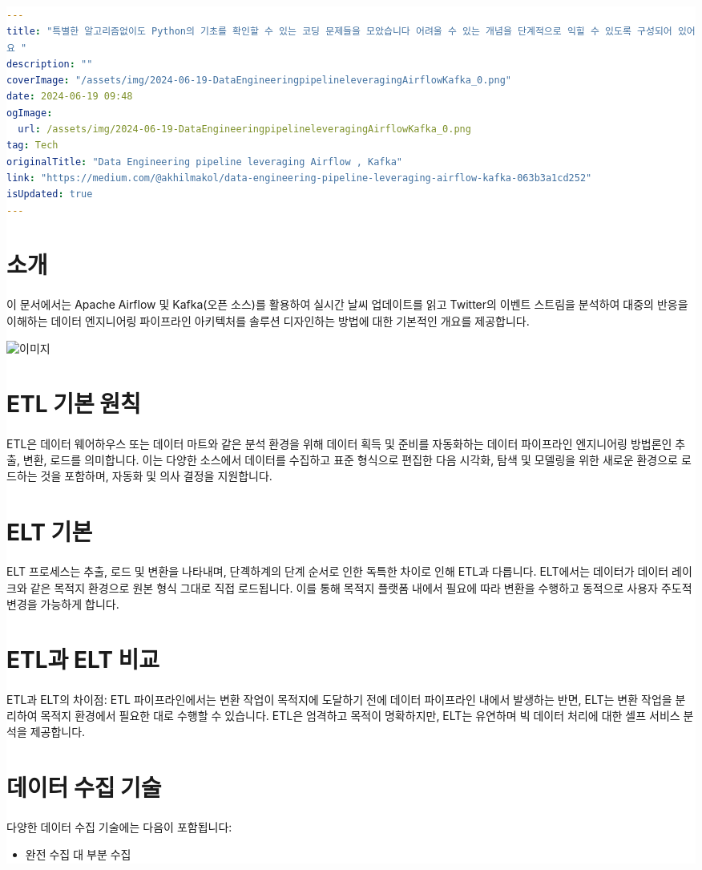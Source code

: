```yaml
---
title: "특별한 알고리즘없이도 Python의 기초를 확인할 수 있는 코딩 문제들을 모았습니다 어려울 수 있는 개념을 단계적으로 익힐 수 있도록 구성되어 있어요 "
description: ""
coverImage: "/assets/img/2024-06-19-DataEngineeringpipelineleveragingAirflowKafka_0.png"
date: 2024-06-19 09:48
ogImage:
  url: /assets/img/2024-06-19-DataEngineeringpipelineleveragingAirflowKafka_0.png
tag: Tech
originalTitle: "Data Engineering pipeline leveraging Airflow , Kafka"
link: "https://medium.com/@akhilmakol/data-engineering-pipeline-leveraging-airflow-kafka-063b3a1cd252"
isUpdated: true
---
```


# 소개

이 문서에서는 Apache Airflow 및 Kafka(오픈 소스)를 활용하여 실시간 날씨 업데이트를 읽고 Twitter의 이벤트 스트림을 분석하여 대중의 반응을 이해하는 데이터 엔지니어링 파이프라인 아키텍처를 솔루션 디자인하는 방법에 대한 기본적인 개요를 제공합니다.

![이미지](/assets/img/2024-06-19-DataEngineeringpipelineleveragingAirflowKafka_0.png)

# ETL 기본 원칙

<div class="content-ad"></div>

ETL은 데이터 웨어하우스 또는 데이터 마트와 같은 분석 환경을 위해 데이터 획득 및 준비를 자동화하는 데이터 파이프라인 엔지니어링 방법론인 추출, 변환, 로드를 의미합니다. 이는 다양한 소스에서 데이터를 수집하고 표준 형식으로 편집한 다음 시각화, 탐색 및 모델링을 위한 새로운 환경으로 로드하는 것을 포함하며, 자동화 및 의사 결정을 지원합니다.

# ELT 기본

ELT 프로세스는 추출, 로드 및 변환을 나타내며, 단곅하계의 단계 순서로 인한 독특한 차이로 인해 ETL과 다릅니다. ELT에서는 데이터가 데이터 레이크와 같은 목적지 환경으로 원본 형식 그대로 직접 로드됩니다. 이를 통해 목적지 플랫폼 내에서 필요에 따라 변환을 수행하고 동적으로 사용자 주도적 변경을 가능하게 합니다.

# ETL과 ELT 비교

<div class="content-ad"></div>

ETL과 ELT의 차이점: ETL 파이프라인에서는 변환 작업이 목적지에 도달하기 전에 데이터 파이프라인 내에서 발생하는 반면, ELT는 변환 작업을 분리하여 목적지 환경에서 필요한 대로 수행할 수 있습니다. ETL은 엄격하고 목적이 명확하지만, ELT는 유연하며 빅 데이터 처리에 대한 셀프 서비스 분석을 제공합니다.

# 데이터 수집 기술

다양한 데이터 수집 기술에는 다음이 포함됩니다:

- 완전 수집 대 부분 수집

<div class="content-ad"></div>
